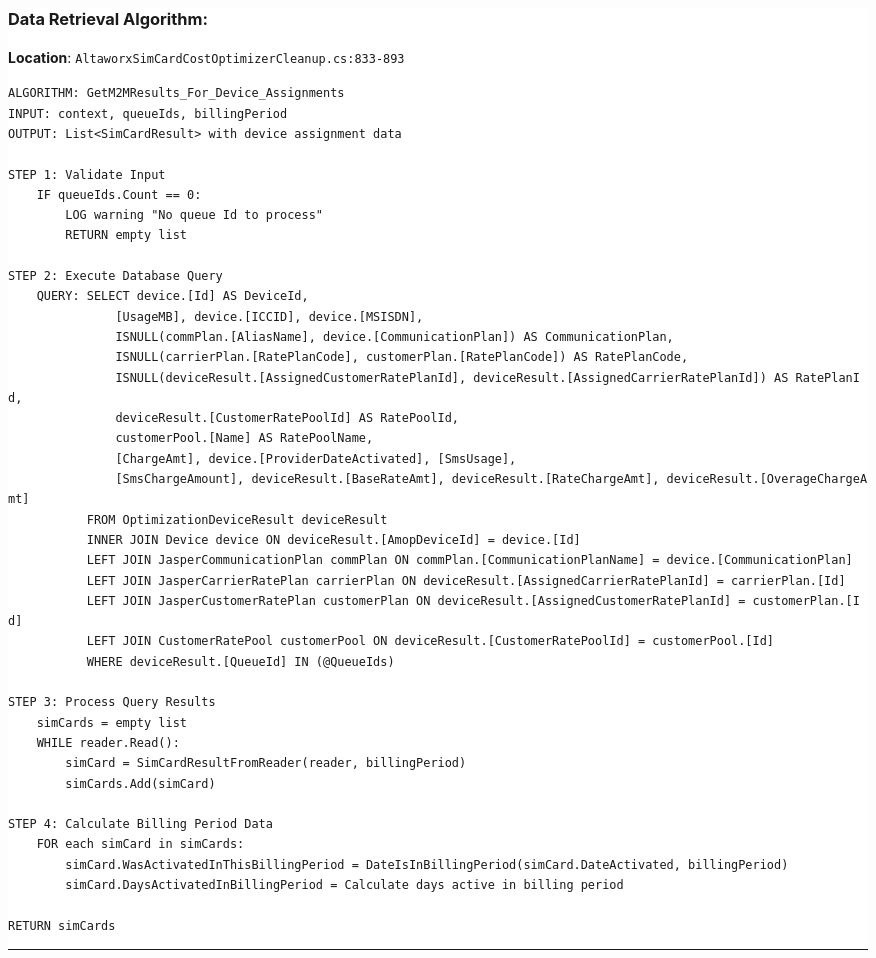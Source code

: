 ### **Data Retrieval Algorithm**:
**Location**: `AltaworxSimCardCostOptimizerCleanup.cs:833-893`

```
ALGORITHM: GetM2MResults_For_Device_Assignments
INPUT: context, queueIds, billingPeriod
OUTPUT: List<SimCardResult> with device assignment data

STEP 1: Validate Input
    IF queueIds.Count == 0:
        LOG warning "No queue Id to process"
        RETURN empty list

STEP 2: Execute Database Query
    QUERY: SELECT device.[Id] AS DeviceId, 
               [UsageMB], device.[ICCID], device.[MSISDN],
               ISNULL(commPlan.[AliasName], device.[CommunicationPlan]) AS CommunicationPlan, 
               ISNULL(carrierPlan.[RatePlanCode], customerPlan.[RatePlanCode]) AS RatePlanCode, 
               ISNULL(deviceResult.[AssignedCustomerRatePlanId], deviceResult.[AssignedCarrierRatePlanId]) AS RatePlanId, 
               deviceResult.[CustomerRatePoolId] AS RatePoolId,
               customerPool.[Name] AS RatePoolName,
               [ChargeAmt], device.[ProviderDateActivated], [SmsUsage], 
               [SmsChargeAmount], deviceResult.[BaseRateAmt], deviceResult.[RateChargeAmt], deviceResult.[OverageChargeAmt] 
           FROM OptimizationDeviceResult deviceResult 
           INNER JOIN Device device ON deviceResult.[AmopDeviceId] = device.[Id] 
           LEFT JOIN JasperCommunicationPlan commPlan ON commPlan.[CommunicationPlanName] = device.[CommunicationPlan] 
           LEFT JOIN JasperCarrierRatePlan carrierPlan ON deviceResult.[AssignedCarrierRatePlanId] = carrierPlan.[Id] 
           LEFT JOIN JasperCustomerRatePlan customerPlan ON deviceResult.[AssignedCustomerRatePlanId] = customerPlan.[Id] 
           LEFT JOIN CustomerRatePool customerPool ON deviceResult.[CustomerRatePoolId] = customerPool.[Id] 
           WHERE deviceResult.[QueueId] IN (@QueueIds)

STEP 3: Process Query Results
    simCards = empty list
    WHILE reader.Read():
        simCard = SimCardResultFromReader(reader, billingPeriod)
        simCards.Add(simCard)

STEP 4: Calculate Billing Period Data
    FOR each simCard in simCards:
        simCard.WasActivatedInThisBillingPeriod = DateIsInBillingPeriod(simCard.DateActivated, billingPeriod)
        simCard.DaysActivatedInBillingPeriod = Calculate days active in billing period

RETURN simCards
```

---